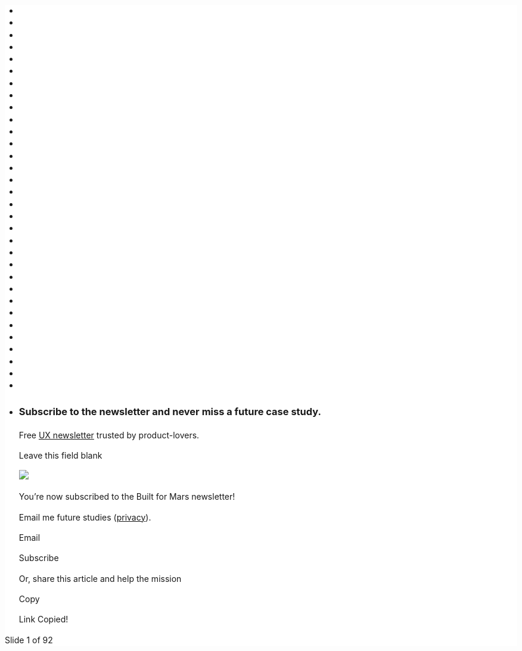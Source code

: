 *   
*   
*   
*   
*   
*   
*   
*   
*   
*   
*   
*   
*   
*   
*   
*   
*   
*   
*   
*   
*   
*   
*   
*   
*   
*   
*   
*   
*   
*   
*   
*   
*   ### Subscribe to the newsletter and never miss a future case study.
    
    Free [UX newsletter](https://builtformars.com/newsletter) trusted by product-lovers.
    
    Leave this field blank
    
    ![](https://builtformars.com/dist/images/tick.png)
    
    You’re now subscribed to the Built for Mars newsletter!
    
     Email me future studies ([privacy](/privacy)).
    
    Email 
    
    Subscribe
    
    Or, share this article and help the mission
    
     Copy
    
    Link Copied!
    

Slide 1 of 92
